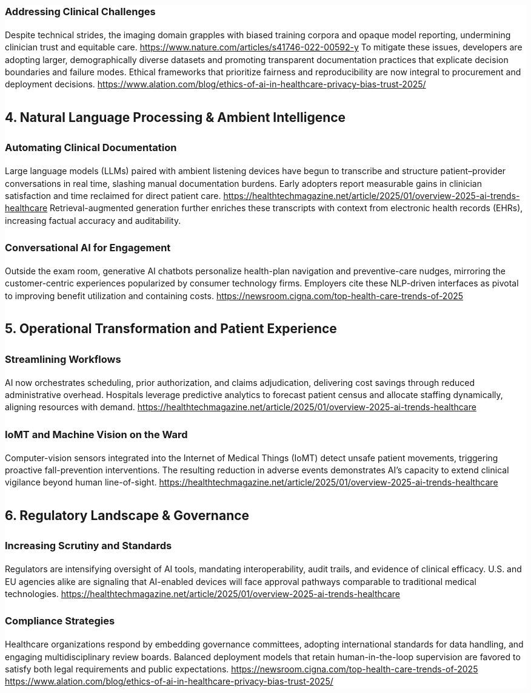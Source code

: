 ### Addressing Clinical Challenges  
Despite technical strides, the imaging domain grapples with biased training corpora and opaque model reporting, undermining clinician trust and equitable care. <source>https://www.nature.com/articles/s41746-022-00592-y</source> To mitigate these issues, developers are adopting larger, demographically diverse datasets and promoting transparent documentation practices that explicate decision boundaries and failure modes. Ethical frameworks that prioritize fairness and reproducibility are now integral to procurement and deployment decisions. <source>https://www.alation.com/blog/ethics-of-ai-in-healthcare-privacy-bias-trust-2025/</source>  

## 4. Natural Language Processing & Ambient Intelligence  

### Automating Clinical Documentation  
Large language models (LLMs) paired with ambient listening devices have begun to transcribe and structure patient–provider conversations in real time, slashing manual documentation burdens. Early adopters report measurable gains in clinician satisfaction and time reclaimed for direct patient care. <source>https://healthtechmagazine.net/article/2025/01/overview-2025-ai-trends-healthcare</source> Retrieval-augmented generation further enriches these transcripts with context from electronic health records (EHRs), increasing factual accuracy and auditability.  

### Conversational AI for Engagement  
Outside the exam room, generative AI chatbots personalize health-plan navigation and preventive-care nudges, mirroring the customer-centric experiences popularized by consumer technology firms. Employers cite these NLP-driven interfaces as pivotal to improving benefit utilization and containing costs. <source>https://newsroom.cigna.com/top-health-care-trends-of-2025</source>  

## 5. Operational Transformation and Patient Experience  

### Streamlining Workflows  
AI now orchestrates scheduling, prior authorization, and claims adjudication, delivering cost savings through reduced administrative overhead. Hospitals leverage predictive analytics to forecast patient census and allocate staffing dynamically, aligning resources with demand. <source>https://healthtechmagazine.net/article/2025/01/overview-2025-ai-trends-healthcare</source>  

### IoMT and Machine Vision on the Ward  
Computer-vision sensors integrated into the Internet of Medical Things (IoMT) detect unsafe patient movements, triggering proactive fall-prevention interventions. The resulting reduction in adverse events demonstrates AI’s capacity to extend clinical vigilance beyond human line-of-sight. <source>https://healthtechmagazine.net/article/2025/01/overview-2025-ai-trends-healthcare</source>  

## 6. Regulatory Landscape & Governance  

### Increasing Scrutiny and Standards  
Regulators are intensifying oversight of AI tools, mandating interoperability, audit trails, and evidence of clinical efficacy. U.S. and EU agencies alike are signaling that AI-enabled devices will face approval pathways comparable to traditional medical technologies. <source>https://healthtechmagazine.net/article/2025/01/overview-2025-ai-trends-healthcare</source>  

### Compliance Strategies  
Healthcare organizations respond by embedding governance committees, adopting international standards for data handling, and engaging multidisciplinary review boards. Balanced deployment models that retain human-in-the-loop supervision are favored to satisfy both legal requirements and public expectations. <source>https://newsroom.cigna.com/top-health-care-trends-of-2025</source> <source>https://www.alation.com/blog/ethics-of-ai-in-healthcare-privacy-bias-trust-2025/</source>  
